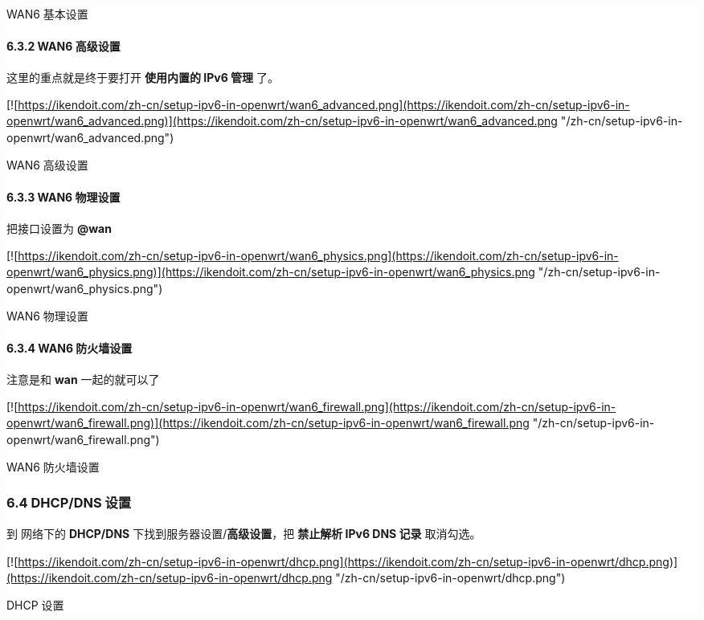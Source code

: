 WAN6 基本设置

#### [](https://ikendoit.com/zh-cn/setup-ipv6-in-openwrt/#wan6-%e9%ab%98%e7%ba%a7%e8%ae%be%e7%bd%ae)6.3.2 WAN6 高级设置

这里的重点就是终于要打开 **使用内置的 IPv6 管理** 了。

[![https://ikendoit.com/zh-cn/setup-ipv6-in-openwrt/wan6_advanced.png](https://ikendoit.com/zh-cn/setup-ipv6-in-openwrt/wan6_advanced.png)](https://ikendoit.com/zh-cn/setup-ipv6-in-openwrt/wan6_advanced.png "/zh-cn/setup-ipv6-in-openwrt/wan6_advanced.png")

WAN6 高级设置

#### [](https://ikendoit.com/zh-cn/setup-ipv6-in-openwrt/#wan6-%e7%89%a9%e7%90%86%e8%ae%be%e7%bd%ae)6.3.3 WAN6 物理设置

把接口设置为 **@wan**

[![https://ikendoit.com/zh-cn/setup-ipv6-in-openwrt/wan6_physics.png](https://ikendoit.com/zh-cn/setup-ipv6-in-openwrt/wan6_physics.png)](https://ikendoit.com/zh-cn/setup-ipv6-in-openwrt/wan6_physics.png "/zh-cn/setup-ipv6-in-openwrt/wan6_physics.png")

WAN6 物理设置

#### [](https://ikendoit.com/zh-cn/setup-ipv6-in-openwrt/#wan6-%e9%98%b2%e7%81%ab%e5%a2%99%e8%ae%be%e7%bd%ae)6.3.4 WAN6 防火墙设置

注意是和 **wan** 一起的就可以了

[![https://ikendoit.com/zh-cn/setup-ipv6-in-openwrt/wan6_firewall.png](https://ikendoit.com/zh-cn/setup-ipv6-in-openwrt/wan6_firewall.png)](https://ikendoit.com/zh-cn/setup-ipv6-in-openwrt/wan6_firewall.png "/zh-cn/setup-ipv6-in-openwrt/wan6_firewall.png")

WAN6 防火墙设置

### [](https://ikendoit.com/zh-cn/setup-ipv6-in-openwrt/#dhcpdns-%e8%ae%be%e7%bd%ae)6.4 DHCP/DNS 设置

到 网络下的 **DHCP/DNS** 下找到服务器设置/**高级设置**，把 **禁止解析 IPv6 DNS 记录** 取消勾选。

[![https://ikendoit.com/zh-cn/setup-ipv6-in-openwrt/dhcp.png](https://ikendoit.com/zh-cn/setup-ipv6-in-openwrt/dhcp.png)](https://ikendoit.com/zh-cn/setup-ipv6-in-openwrt/dhcp.png "/zh-cn/setup-ipv6-in-openwrt/dhcp.png")

DHCP 设置
